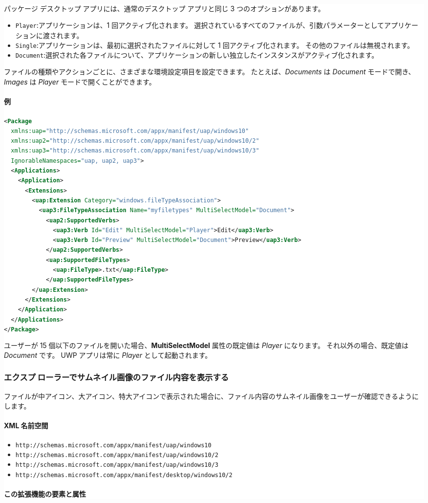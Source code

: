 パッケージ デスクトップ アプリには、通常のデスクトップ アプリと同じ 3 つのオプションがあります。

* ``Player``:アプリケーションは、1 回アクティブ化されます。 選択されているすべてのファイルが、引数パラメーターとしてアプリケーションに渡されます。
* ``Single``:アプリケーションは、最初に選択されたファイルに対して 1 回アクティブ化されます。 その他のファイルは無視されます。
* ``Document``:選択された各ファイルについて、アプリケーションの新しい独立したインスタンスがアクティブ化されます。

 ファイルの種類やアクションごとに、さまざまな環境設定項目を設定できます。 たとえば、*Documents* は *Document* モードで開き、*Images* は *Player* モードで開くことができます。

#### <a name="example"></a>例

```XML
<Package
  xmlns:uap="http://schemas.microsoft.com/appx/manifest/uap/windows10"
  xmlns:uap2="http://schemas.microsoft.com/appx/manifest/uap/windows10/2"
  xmlns:uap3="http://schemas.microsoft.com/appx/manifest/uap/windows10/3"
  IgnorableNamespaces="uap, uap2, uap3">
  <Applications>
    <Application>
      <Extensions>
        <uap:Extension Category="windows.fileTypeAssociation">
          <uap3:FileTypeAssociation Name="myfiletypes" MultiSelectModel="Document">
            <uap2:SupportedVerbs>
              <uap3:Verb Id="Edit" MultiSelectModel="Player">Edit</uap3:Verb>
              <uap3:Verb Id="Preview" MultiSelectModel="Document">Preview</uap3:Verb>
            </uap2:SupportedVerbs>
            <uap:SupportedFileTypes>
              <uap:FileType>.txt</uap:FileType>
            </uap:SupportedFileTypes>
        </uap:Extension>
      </Extensions>
    </Application>
  </Applications>
</Package>
```

ユーザーが 15 個以下のファイルを開いた場合、**MultiSelectModel** 属性の既定値は *Player* になります。 それ以外の場合、既定値は *Document* です。 UWP アプリは常に *Player* として起動されます。

<a id="show"></a>

### <a name="show-file-contents-in-a-thumbnail-image-within-file-explorer"></a>エクスプ ローラーでサムネイル画像のファイル内容を表示する

ファイルが中アイコン、大アイコン、特大アイコンで表示された場合に、ファイル内容のサムネイル画像をユーザーが確認できるようにします。

#### <a name="xml-namespace"></a>XML 名前空間

* `http://schemas.microsoft.com/appx/manifest/uap/windows10`
* `http://schemas.microsoft.com/appx/manifest/uap/windows10/2`
* `http://schemas.microsoft.com/appx/manifest/uap/windows10/3`
* `http://schemas.microsoft.com/appx/manifest/desktop/windows10/2`

#### <a name="elements-and-attributes-of-this-extension"></a>この拡張機能の要素と属性
